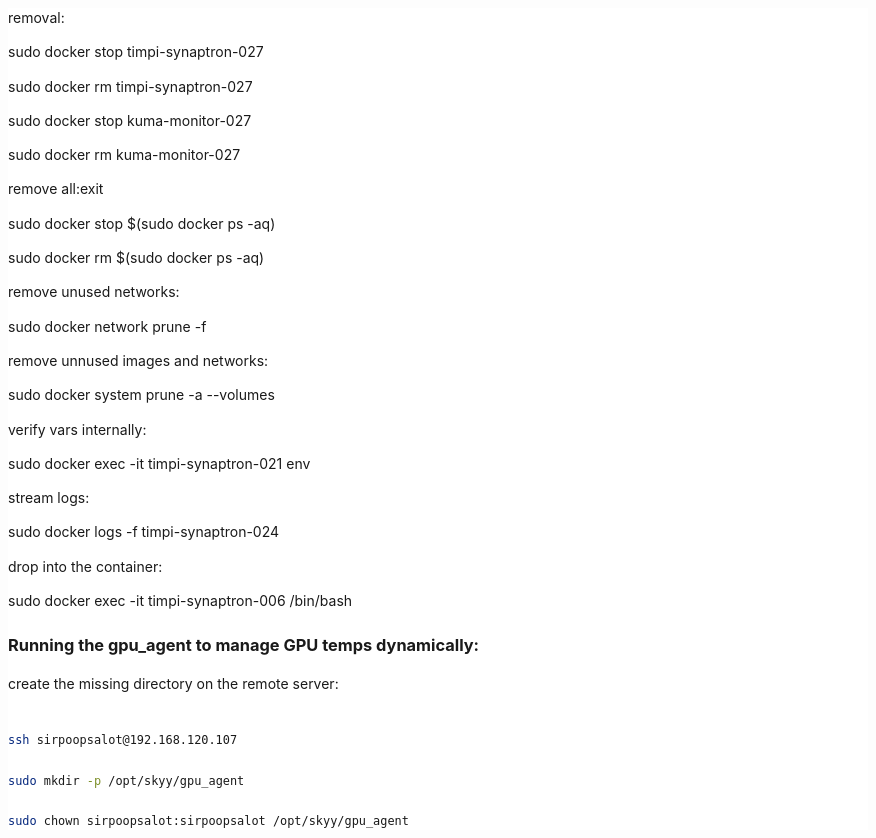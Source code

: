 removal:

sudo docker stop timpi-synaptron-027

sudo docker rm timpi-synaptron-027

sudo docker stop kuma-monitor-027

sudo docker rm kuma-monitor-027

  

remove all:exit

sudo docker stop $(sudo docker ps -aq)

sudo docker rm $(sudo docker ps -aq)

  

remove unused networks:

sudo docker network prune -f

  

remove unnused images and networks:

sudo docker system prune -a --volumes

  

verify vars internally:

sudo docker exec -it timpi-synaptron-021 env

  

stream logs:

sudo docker logs -f timpi-synaptron-024

  

drop into the container:

sudo docker exec -it timpi-synaptron-006 /bin/bash

  
  
  
  

### Running the gpu_agent to manage GPU temps dynamically:

  

create the missing directory on the remote server:

```bash

ssh sirpoopsalot@192.168.120.107

sudo mkdir -p /opt/skyy/gpu_agent

sudo chown sirpoopsalot:sirpoopsalot /opt/skyy/gpu_agent

```
